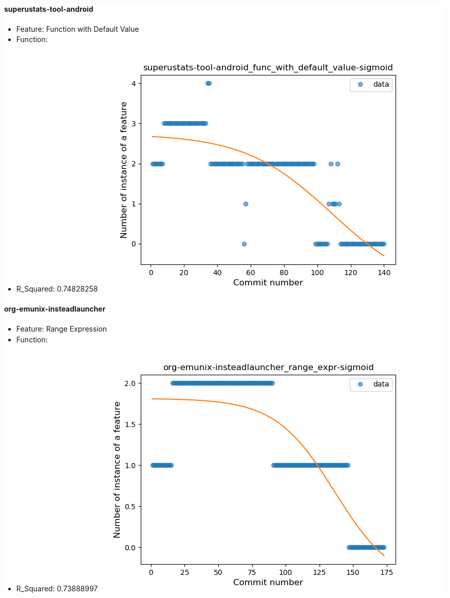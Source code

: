 #### superustats-tool-android
* Feature: Function with Default Value
* Function: ![equation](http://latex.codecogs.com/svg.latex?%5Cfrac%7B-3.958183%7D%7B1%20&plus;%20%5Cepsilon%5E%28-0.038228%28x%20-108.699564%29%29%7D%20&plus;%202.736546)
* R_Squared: 0.74828258
 ![superustats-tool-android](../plots/superustats-tool-android_func_with_default_value_T8.png)

#### org-emunix-insteadlauncher
* Feature: Range Expression
* Function: ![equation](http://latex.codecogs.com/svg.latex?%5Cfrac%7B2.278985%7D%7B1%20&plus;%20%5Cepsilon%5E%28--0.045437%28x%20-136.517841%29%29%7D%20&plus;%20-0.46542)
* R_Squared: 0.73888997
 ![org-emunix-insteadlauncher](../plots/org-emunix-insteadlauncher_range_expr_T8.png)
